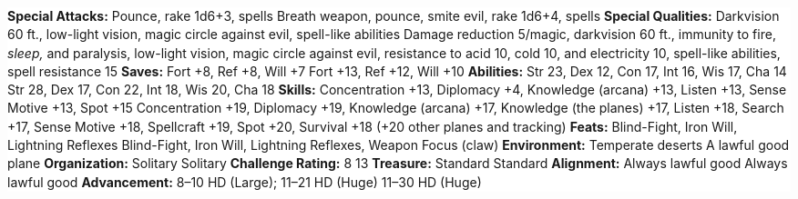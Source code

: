 <td><strong>Special Attacks:</strong></td>
<td>Pounce, rake 1d6+3, spells</td>
<td>Breath weapon, pounce, smite evil, rake 1d6+4, spells</td>
</tr>
<tr class="even">
<td><strong>Special Qualities:</strong></td>
<td>Darkvision 60 ft., low-light vision, magic circle against evil, spell-like abilities</td>
<td>Damage reduction 5/magic, darkvision 60 ft., immunity to fire, <em>sleep,</em> and paralysis, low-light vision, magic circle against evil, resistance to acid 10, cold 10, and electricity 10, spell-like abilities, spell resistance 15</td>
</tr>
<tr class="odd">
<td><strong>Saves:</strong></td>
<td>Fort +8, Ref +8, Will +7</td>
<td>Fort +13, Ref +12, Will +10</td>
</tr>
<tr class="even">
<td><strong>Abilities:</strong></td>
<td>Str 23, Dex 12, Con 17, Int 16, Wis 17, Cha 14</td>
<td>Str 28, Dex 17, Con 22, Int 18, Wis 20, Cha 18</td>
</tr>
<tr class="odd">
<td><strong>Skills:</strong></td>
<td>Concentration +13, Diplomacy +4, Knowledge (arcana) +13, Listen +13, Sense Motive +13, Spot +15</td>
<td>Concentration +19, Diplomacy +19, Knowledge (arcana) +17, Knowledge (the planes) +17, Listen +18, Search +17, Sense Motive +18, Spellcraft +19, Spot +20, Survival +18 (+20 other planes and tracking)</td>
</tr>
<tr class="even">
<td><strong>Feats:</strong></td>
<td>Blind-Fight, Iron Will, Lightning Reflexes</td>
<td>Blind-Fight, Iron Will, Lightning Reflexes, Weapon Focus (claw)</td>
</tr>
<tr class="odd">
<td><strong>Environment:</strong></td>
<td>Temperate deserts</td>
<td>A lawful good plane</td>
</tr>
<tr class="even">
<td><strong>Organization:</strong></td>
<td>Solitary</td>
<td>Solitary</td>
</tr>
<tr class="odd">
<td><strong>Challenge Rating:</strong></td>
<td>8</td>
<td>13</td>
</tr>
<tr class="even">
<td><strong>Treasure:</strong></td>
<td>Standard</td>
<td>Standard</td>
</tr>
<tr class="odd">
<td><strong>Alignment:</strong></td>
<td>Always lawful good</td>
<td>Always lawful good</td>
</tr>
<tr class="even">
<td><strong>Advancement:</strong></td>
<td>8–10 HD (Large); 11–21 HD (Huge)</td>
<td>11–30 HD (Huge)</td>
</tr>